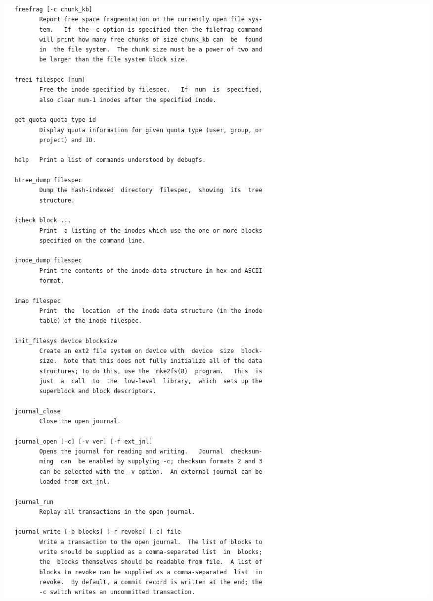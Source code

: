        freefrag [-c chunk_kb]
              Report free space fragmentation on the currently open file sys‐
              tem.   If  the -c option is specified then the filefrag command
              will print how many free chunks of size chunk_kb can  be  found
              in  the file system.  The chunk size must be a power of two and
              be larger than the file system block size.

       freei filespec [num]
              Free the inode specified by filespec.   If  num  is  specified,
              also clear num-1 inodes after the specified inode.

       get_quota quota_type id
              Display quota information for given quota type (user, group, or
              project) and ID.

       help   Print a list of commands understood by debugfs.

       htree_dump filespec
              Dump the hash-indexed  directory  filespec,  showing  its  tree
              structure.

       icheck block ...
              Print  a listing of the inodes which use the one or more blocks
              specified on the command line.

       inode_dump filespec
              Print the contents of the inode data structure in hex and ASCII
              format.

       imap filespec
              Print  the  location  of the inode data structure (in the inode
              table) of the inode filespec.

       init_filesys device blocksize
              Create an ext2 file system on device with  device  size  block‐
              size.  Note that this does not fully initialize all of the data
              structures; to do this, use the  mke2fs(8)  program.   This  is
              just  a  call  to  the  low-level  library,  which  sets up the
              superblock and block descriptors.

       journal_close
              Close the open journal.

       journal_open [-c] [-v ver] [-f ext_jnl]
              Opens the journal for reading and writing.   Journal  checksum‐
              ming  can  be enabled by supplying -c; checksum formats 2 and 3
              can be selected with the -v option.  An external journal can be
              loaded from ext_jnl.

       journal_run
              Replay all transactions in the open journal.

       journal_write [-b blocks] [-r revoke] [-c] file
              Write a transaction to the open journal.  The list of blocks to
              write should be supplied as a comma-separated list  in  blocks;
              the  blocks themselves should be readable from file.  A list of
              blocks to revoke can be supplied as a comma-separated  list  in
              revoke.  By default, a commit record is written at the end; the
              -c switch writes an uncommitted transaction.
